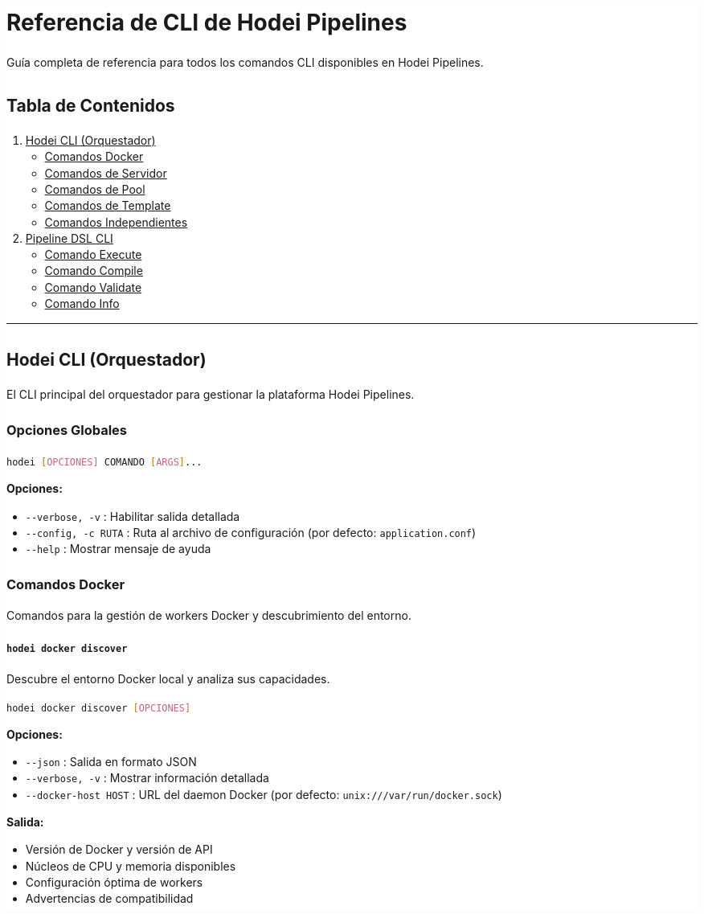 # Referencia de CLI de Hodei Pipelines

Guía completa de referencia para todos los comandos CLI disponibles en Hodei Pipelines.

## Tabla de Contenidos

1. [Hodei CLI (Orquestador)](#hodei-cli-orquestador)
   - [Comandos Docker](#comandos-docker)
   - [Comandos de Servidor](#comandos-de-servidor)
   - [Comandos de Pool](#comandos-de-pool)
   - [Comandos de Template](#comandos-de-template)
   - [Comandos Independientes](#comandos-independientes)
2. [Pipeline DSL CLI](#pipeline-dsl-cli)
   - [Comando Execute](#comando-execute)
   - [Comando Compile](#comando-compile)
   - [Comando Validate](#comando-validate)
   - [Comando Info](#comando-info)

---

## Hodei CLI (Orquestador)

El CLI principal del orquestador para gestionar la plataforma Hodei Pipelines.

### Opciones Globales

```bash
hodei [OPCIONES] COMANDO [ARGS]...
```

**Opciones:**
- `--verbose, -v` : Habilitar salida detallada
- `--config, -c RUTA` : Ruta al archivo de configuración (por defecto: `application.conf`)
- `--help` : Mostrar mensaje de ayuda

### Comandos Docker

Comandos para la gestión de workers Docker y descubrimiento del entorno.

#### `hodei docker discover`

Descubre el entorno Docker local y analiza sus capacidades.

```bash
hodei docker discover [OPCIONES]
```

**Opciones:**
- `--json` : Salida en formato JSON
- `--verbose, -v` : Mostrar información detallada
- `--docker-host HOST` : URL del daemon Docker (por defecto: `unix:///var/run/docker.sock`)

**Salida:**
- Versión de Docker y versión de API
- Núcleos de CPU y memoria disponibles
- Configuración óptima de workers
- Advertencias de compatibilidad
